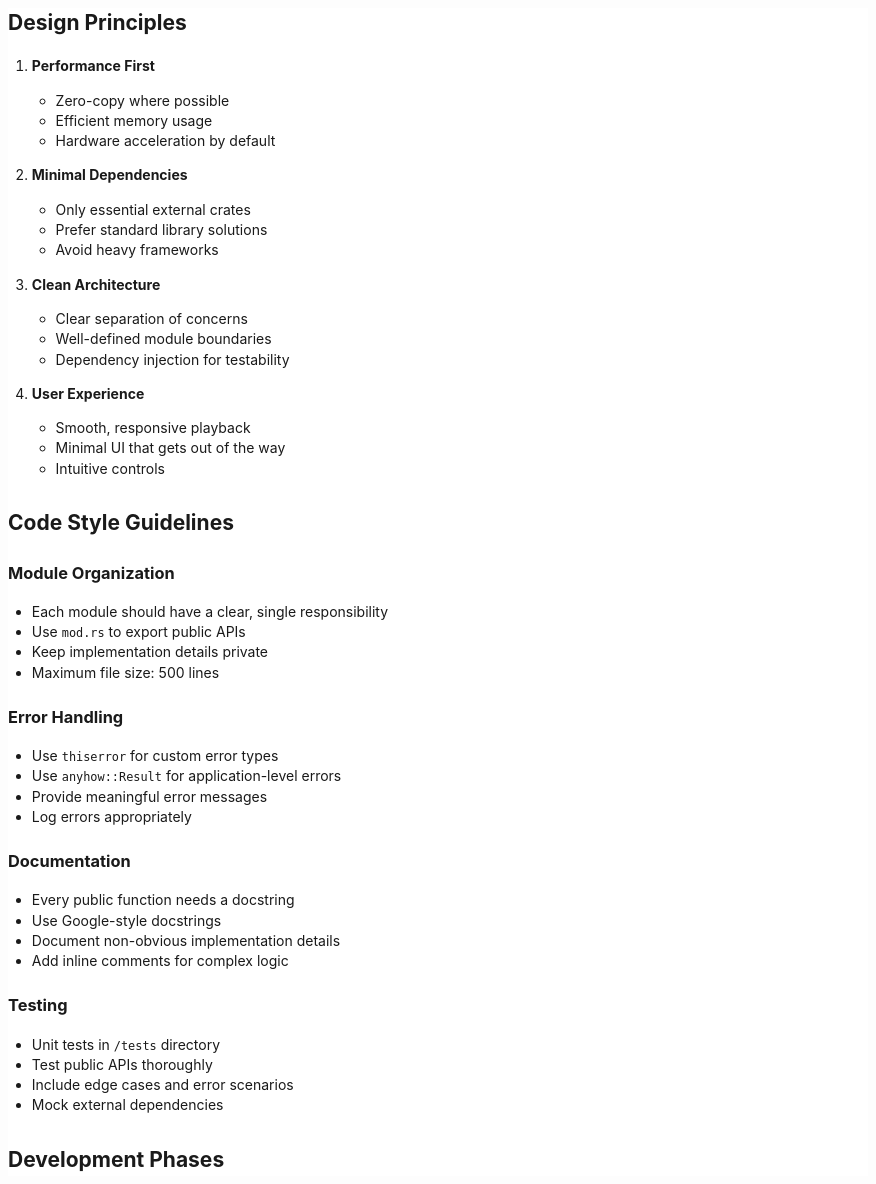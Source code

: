 ## Design Principles

1. **Performance First**
   - Zero-copy where possible
   - Efficient memory usage
   - Hardware acceleration by default

2. **Minimal Dependencies**
   - Only essential external crates
   - Prefer standard library solutions
   - Avoid heavy frameworks

3. **Clean Architecture**
   - Clear separation of concerns
   - Well-defined module boundaries
   - Dependency injection for testability

4. **User Experience**
   - Smooth, responsive playback
   - Minimal UI that gets out of the way
   - Intuitive controls

## Code Style Guidelines

### Module Organization
- Each module should have a clear, single responsibility
- Use `mod.rs` to export public APIs
- Keep implementation details private
- Maximum file size: 500 lines

### Error Handling
- Use `thiserror` for custom error types
- Use `anyhow::Result` for application-level errors
- Provide meaningful error messages
- Log errors appropriately

### Documentation
- Every public function needs a docstring
- Use Google-style docstrings
- Document non-obvious implementation details
- Add inline comments for complex logic

### Testing
- Unit tests in `/tests` directory
- Test public APIs thoroughly
- Include edge cases and error scenarios
- Mock external dependencies

## Development Phases
